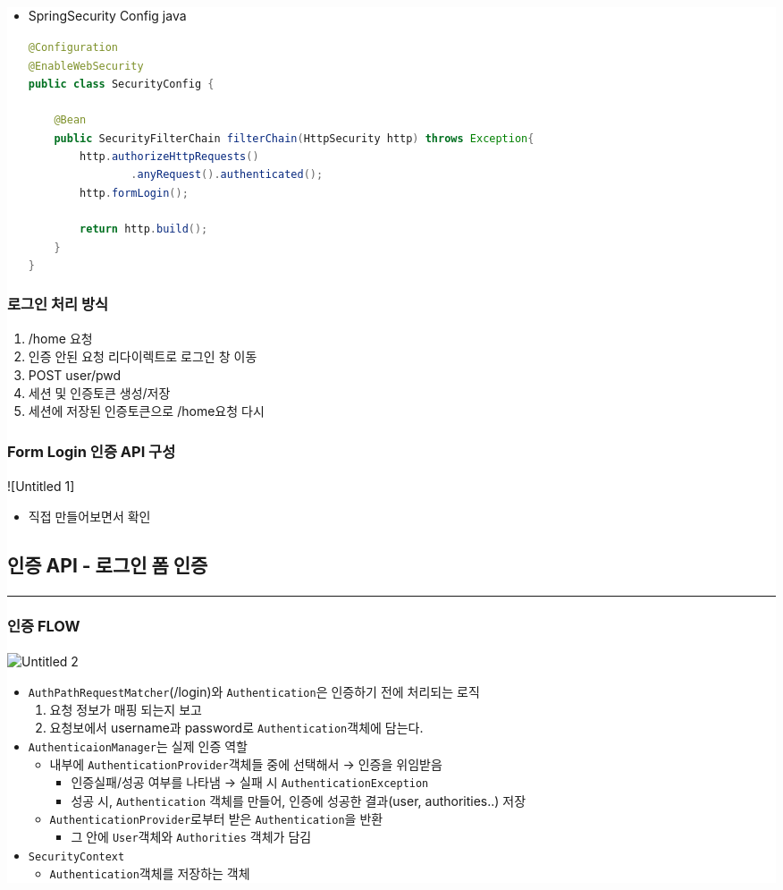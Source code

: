 - SpringSecurity Config java
    
    ```java
    @Configuration
    @EnableWebSecurity
    public class SecurityConfig {
    
        @Bean
        public SecurityFilterChain filterChain(HttpSecurity http) throws Exception{
            http.authorizeHttpRequests()
                    .anyRequest().authenticated();
            http.formLogin();
    
            return http.build();
        }
    }
    ```
    

### 로그인 처리 방식

1. /home 요청
2. 인증 안된 요청 리다이렉트로 로그인 창 이동
3. POST user/pwd
4. 세션 및 인증토큰 생성/저장
5. 세션에 저장된 인증토큰으로 /home요청 다시

### Form Login 인증 API 구성

![Untitled 1]

- 직접 만들어보면서 확인

## 인증 API - 로그인 폼 인증

---

### 인증 FLOW
![Untitled 2](https://user-images.githubusercontent.com/57485510/224981310-95ac0d3f-81e5-4011-9a4c-dcb89f514984.png)


- `AuthPathRequestMatcher`(/login)와 `Authentication`은 인증하기 전에 처리되는 로직
    1. 요청 정보가 매핑 되는지 보고
    2. 요청보에서 username과 password로 `Authentication`객체에 담는다.
- `AuthenticaionManager`는 실제 인증 역할
    - 내부에 `AuthenticationProvider`객체들 중에 선택해서 → 인증을 위임받음
        - 인증실패/성공 여부를 나타냄 → 실패 시 `AuthenticationException`
        - 성공 시, `Authentication` 객체를 만들어, 인증에 성공한 결과(user, authorities..) 저장
    - `AuthenticationProvider`로부터 받은 `Authentication`을 반환
        - 그 안에 `User`객체와 `Authorities` 객체가 담김
- `SecurityContext`
    - `Authentication`객체를 저장하는 객체
